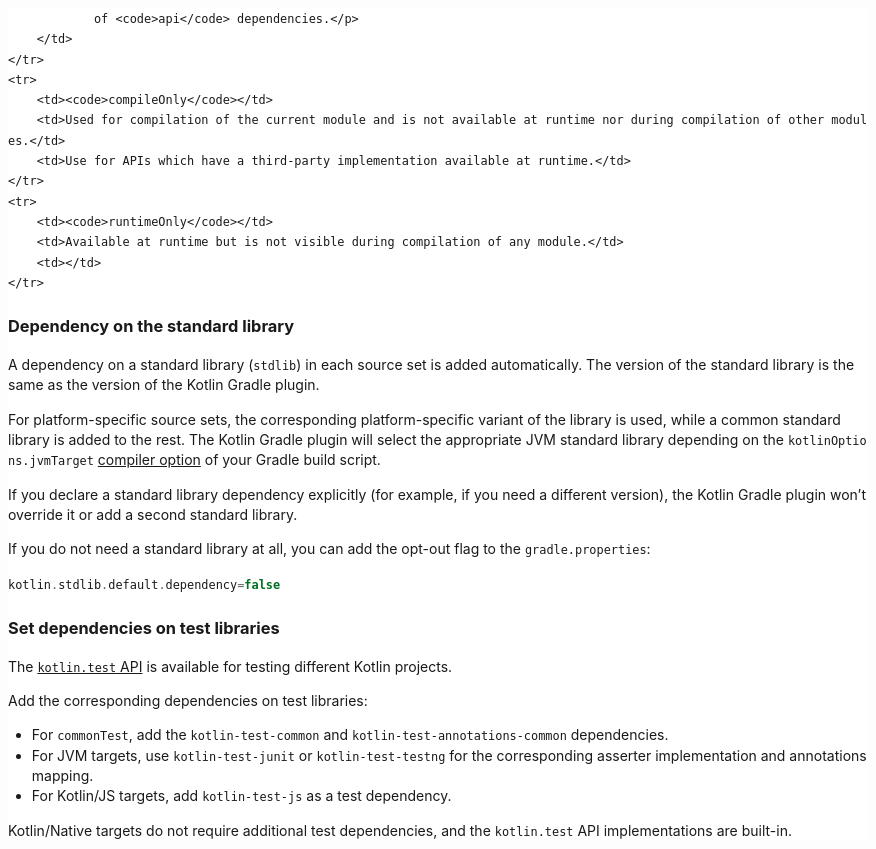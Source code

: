                 of <code>api</code> dependencies.</p>
        </td>
    </tr>
    <tr>
        <td><code>compileOnly</code></td>
        <td>Used for compilation of the current module and is not available at runtime nor during compilation of other modules.</td>
        <td>Use for APIs which have a third-party implementation available at runtime.</td>
    </tr>
    <tr>
        <td><code>runtimeOnly</code></td>
        <td>Available at runtime but is not visible during compilation of any module.</td>
        <td></td>
    </tr>
</table>

### Dependency on the standard library

A dependency on a standard library (`stdlib`) in each source set is added automatically. The version 
of the standard library is the same as the version of the Kotlin Gradle plugin.

For platform-specific source sets, the corresponding platform-specific variant of the library is used, while a common standard 
library is added to the rest. The Kotlin Gradle plugin will select the appropriate JVM standard library depending on 
the `kotlinOptions.jvmTarget` [compiler option](#compiler-options) of your Gradle build script.

If you declare a standard library dependency explicitly (for example, if you need a different version), the Kotlin Gradle 
plugin won’t override it or add a second standard library. 

If you do not need a standard library at all, you can add the opt-out flag to the `gradle.properties`:

<div class="sample" markdown="1" theme="idea" data-highlight-only>

```kotlin
kotlin.stdlib.default.dependency=false
```

</div>

### Set dependencies on test libraries

The [`kotlin.test` API](../../api/latest/kotlin.test/index.html) is available for testing different Kotlin projects. 

Add the corresponding dependencies on test libraries:

* For `commonTest`, add the `kotlin-test-common` and `kotlin-test-annotations-common` dependencies.
* For JVM targets, use `kotlin-test-junit` or `kotlin-test-testng` for the corresponding asserter implementation and annotations mapping.
* For Kotlin/JS targets, add `kotlin-test-js` as a test dependency. 

Kotlin/Native targets do not require additional test dependencies, and the `kotlin.test` API implementations are built-in.
